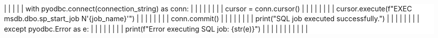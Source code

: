 |      |                                      |               |               |     with pyodbc.connect(connection_string) as conn:                                                                                                                                                                                                                                                                                                                                                                                                                                                                                                                |                       |                                      |
|      |                                      |               |               |         cursor = conn.cursor()                                                                                                                                                                                                                                                                                                                                                                                                                                                                                                                                     |                       |                                      |
|      |                                      |               |               |         cursor.execute(f"EXEC msdb.dbo.sp_start_job N'{job_name}'")                                                                                                                                                                                                                                                                                                                                                                                                                                                                                                |                       |                                      |
|      |                                      |               |               |         conn.commit()                                                                                                                                                                                                                                                                                                                                                                                                                                                                                                                                              |                       |                                      |
|      |                                      |               |               |         print("SQL job executed successfully.")                                                                                                                                                                                                                                                                                                                                                                                                                                                                                                                    |                       |                                      |
|      |                                      |               |               | except pyodbc.Error as e:                                                                                                                                                                                                                                                                                                                                                                                                                                                                                                                                          |                       |                                      |
|      |                                      |               |               |     print(f"Error executing SQL job: {str(e)}")                                                                                                                                                                                                                                                                                                                                                                                                                                                                                                                    |                       |                                      |
|      |                                      |               |               |                                                                                                                                                                                                                                                                                                                                                                                                                                                                                                                                                                    |                       |                                      |
